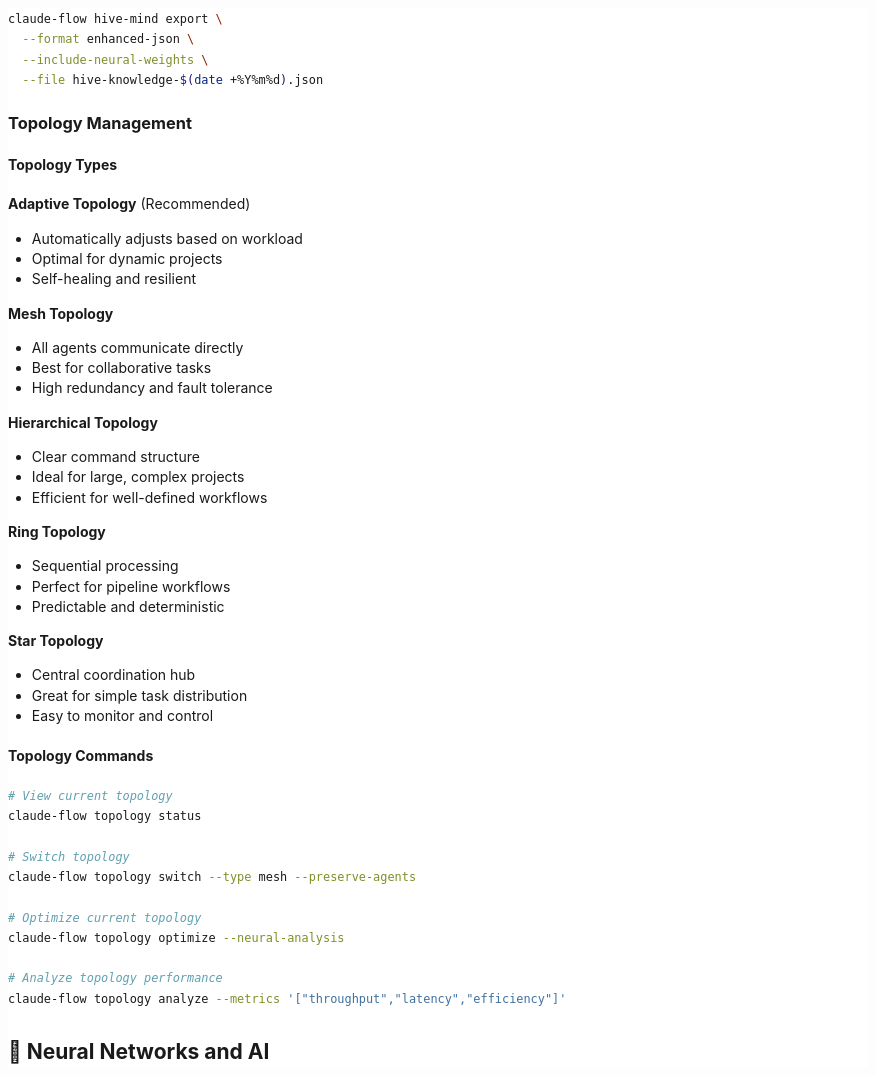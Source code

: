 ```bash
claude-flow hive-mind export \
  --format enhanced-json \
  --include-neural-weights \
  --file hive-knowledge-$(date +%Y%m%d).json
```

### Topology Management

#### Topology Types

**Adaptive Topology** (Recommended)
- Automatically adjusts based on workload
- Optimal for dynamic projects
- Self-healing and resilient

**Mesh Topology**
- All agents communicate directly
- Best for collaborative tasks
- High redundancy and fault tolerance

**Hierarchical Topology**
- Clear command structure
- Ideal for large, complex projects
- Efficient for well-defined workflows

**Ring Topology**
- Sequential processing
- Perfect for pipeline workflows
- Predictable and deterministic

**Star Topology**
- Central coordination hub
- Great for simple task distribution
- Easy to monitor and control

#### Topology Commands

```bash
# View current topology
claude-flow topology status

# Switch topology
claude-flow topology switch --type mesh --preserve-agents

# Optimize current topology
claude-flow topology optimize --neural-analysis

# Analyze topology performance
claude-flow topology analyze --metrics '["throughput","latency","efficiency"]'
```

## 🤖 Neural Networks and AI

